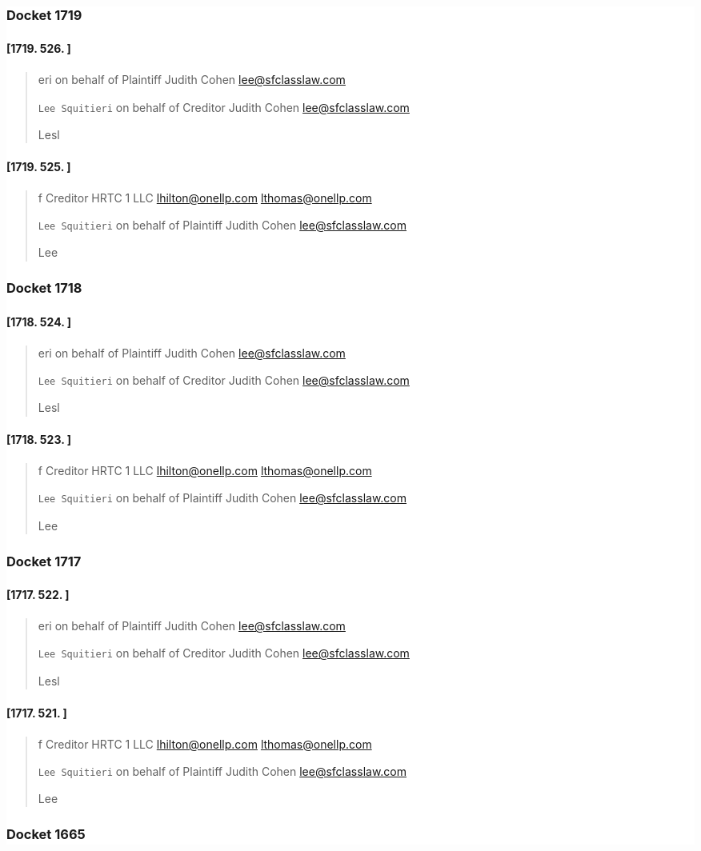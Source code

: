 ### Docket 1719

#### [1719. 526. ]
> eri on behalf of Plaintiff Judith Cohen lee@sfclasslaw.com 
> 
> `Lee Squitieri` on behalf of Creditor Judith Cohen lee@sfclasslaw.com 
> 
> Lesl

#### [1719. 525. ]
> f Creditor HRTC 1 LLC lhilton@onellp.com lthomas@onellp.com
> 
> `Lee Squitieri` on behalf of Plaintiff Judith Cohen lee@sfclasslaw.com 
> 
> Lee

### Docket 1718

#### [1718. 524. ]
> eri on behalf of Plaintiff Judith Cohen lee@sfclasslaw.com 
> 
> `Lee Squitieri` on behalf of Creditor Judith Cohen lee@sfclasslaw.com 
> 
> Lesl

#### [1718. 523. ]
> f Creditor HRTC 1 LLC lhilton@onellp.com lthomas@onellp.com
> 
> `Lee Squitieri` on behalf of Plaintiff Judith Cohen lee@sfclasslaw.com 
> 
> Lee

### Docket 1717

#### [1717. 522. ]
> eri on behalf of Plaintiff Judith Cohen lee@sfclasslaw.com 
> 
> `Lee Squitieri` on behalf of Creditor Judith Cohen lee@sfclasslaw.com 
> 
> Lesl

#### [1717. 521. ]
> f Creditor HRTC 1 LLC lhilton@onellp.com lthomas@onellp.com
> 
> `Lee Squitieri` on behalf of Plaintiff Judith Cohen lee@sfclasslaw.com 
> 
> Lee

### Docket 1665
